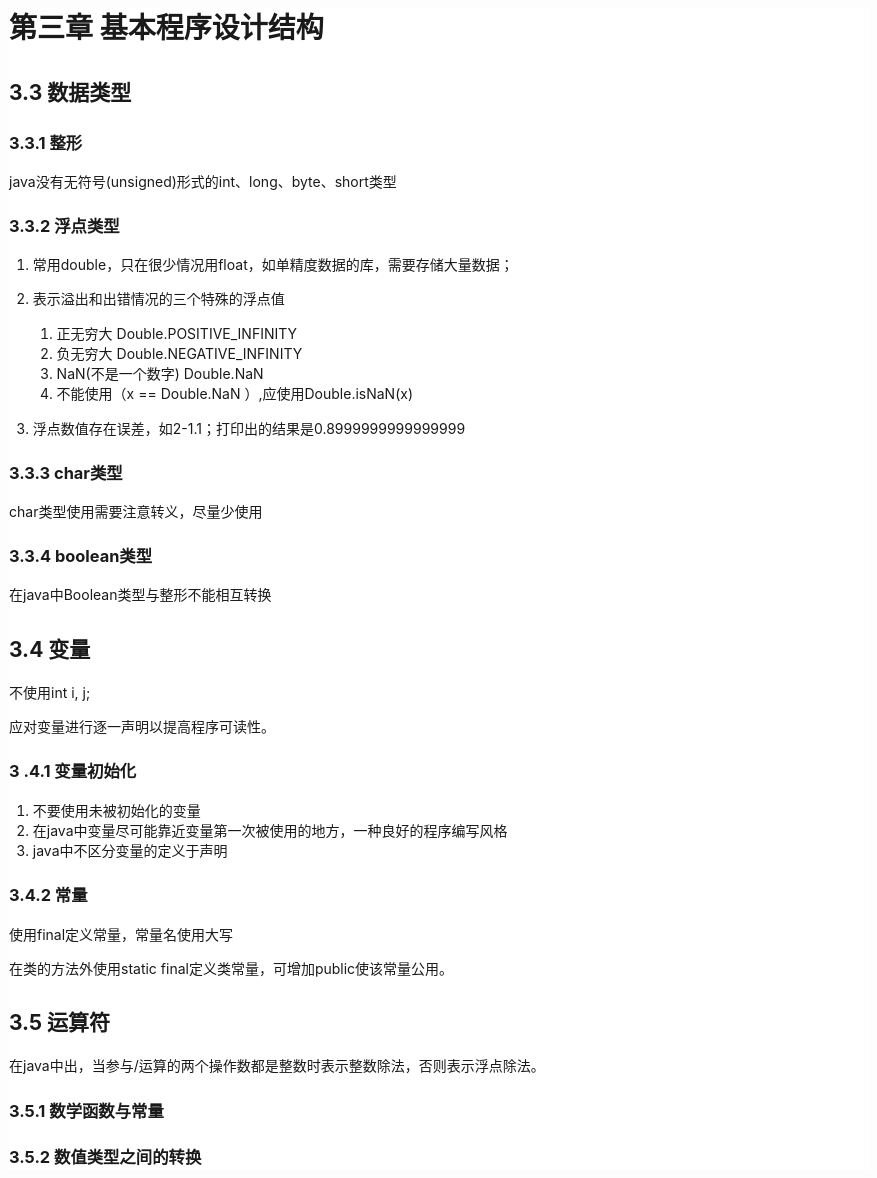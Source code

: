 # 第三章 基本程序设计结构

## 3.3 数据类型
###  3.3.1 整形 

java没有无符号(unsigned)形式的int、long、byte、short类型

### 3.3.2 浮点类型

1. 常用double，只在很少情况用float，如单精度数据的库，需要存储大量数据；
2. 表示溢出和出错情况的三个特殊的浮点值
	1. 正无穷大 Double.POSITIVE_INFINITY
	2. 负无穷大 Double.NEGATIVE_INFINITY
	3. NaN(不是一个数字) Double.NaN 
	4. 不能使用（x == Double.NaN ）,应使用Double.isNaN(x)

3. 浮点数值存在误差，如2-1.1；打印出的结果是0.8999999999999999

### 3.3.3 char类型

char类型使用需要注意转义，尽量少使用

### 3.3.4 boolean类型

在java中Boolean类型与整形不能相互转换

## 3.4 变量

不使用int i, j;

应对变量进行逐一声明以提高程序可读性。

### 3 .4.1 变量初始化

1. 不要使用未被初始化的变量
2. 在java中变量尽可能靠近变量第一次被使用的地方，一种良好的程序编写风格
3. java中不区分变量的定义于声明

### 3.4.2 常量

使用final定义常量，常量名使用大写

在类的方法外使用static final定义类常量，可增加public使该常量公用。

## 3.5 运算符

在java中出，当参与/运算的两个操作数都是整数时表示整数除法，否则表示浮点除法。

### 3.5.1 数学函数与常量

### 3.5.2 数值类型之间的转换
